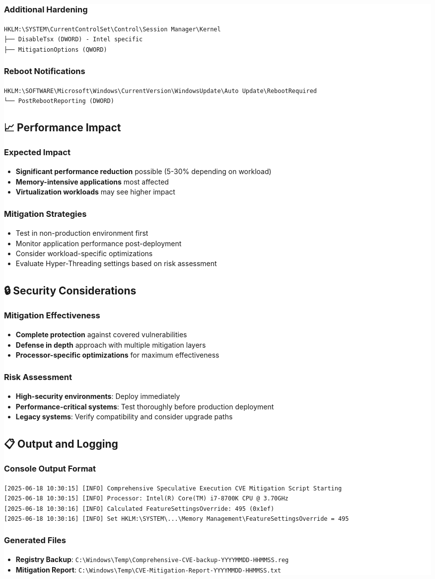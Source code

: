 ### Additional Hardening
```
HKLM:\SYSTEM\CurrentControlSet\Control\Session Manager\Kernel
├── DisableTsx (DWORD) - Intel specific
├── MitigationOptions (QWORD)
```

### Reboot Notifications
```
HKLM:\SOFTWARE\Microsoft\Windows\CurrentVersion\WindowsUpdate\Auto Update\RebootRequired
└── PostRebootReporting (DWORD)
```

## 📈 Performance Impact

### Expected Impact
- **Significant performance reduction** possible (5-30% depending on workload)
- **Memory-intensive applications** most affected
- **Virtualization workloads** may see higher impact

### Mitigation Strategies
- Test in non-production environment first
- Monitor application performance post-deployment
- Consider workload-specific optimizations
- Evaluate Hyper-Threading settings based on risk assessment

## 🔒 Security Considerations

### Mitigation Effectiveness
- **Complete protection** against covered vulnerabilities
- **Defense in depth** approach with multiple mitigation layers
- **Processor-specific optimizations** for maximum effectiveness

### Risk Assessment
- **High-security environments**: Deploy immediately
- **Performance-critical systems**: Test thoroughly before production deployment
- **Legacy systems**: Verify compatibility and consider upgrade paths

## 📋 Output and Logging

### Console Output Format
```
[2025-06-18 10:30:15] [INFO] Comprehensive Speculative Execution CVE Mitigation Script Starting
[2025-06-18 10:30:15] [INFO] Processor: Intel(R) Core(TM) i7-8700K CPU @ 3.70GHz
[2025-06-18 10:30:16] [INFO] Calculated FeatureSettingsOverride: 495 (0x1ef)
[2025-06-18 10:30:16] [INFO] Set HKLM:\SYSTEM\...\Memory Management\FeatureSettingsOverride = 495
```

### Generated Files
- **Registry Backup**: `C:\Windows\Temp\Comprehensive-CVE-backup-YYYYMMDD-HHMMSS.reg`
- **Mitigation Report**: `C:\Windows\Temp\CVE-Mitigation-Report-YYYYMMDD-HHMMSS.txt`
